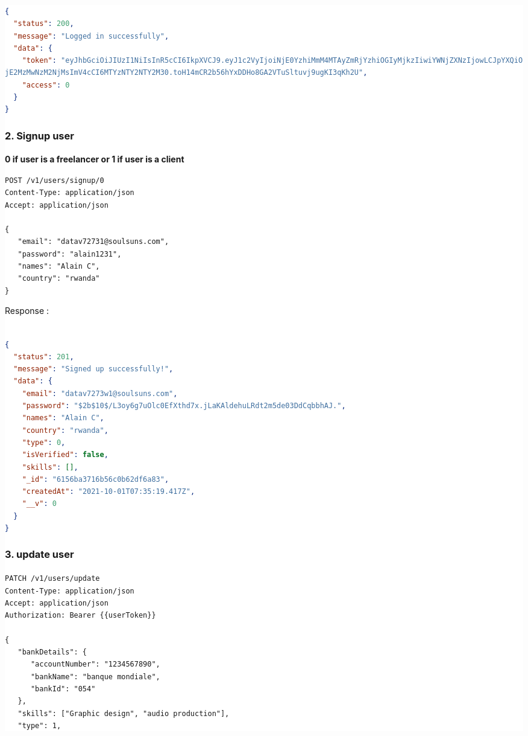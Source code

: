 ```json
{
  "status": 200,
  "message": "Logged in successfully",
  "data": {
    "token": "eyJhbGciOiJIUzI1NiIsInR5cCI6IkpXVCJ9.eyJ1c2VyIjoiNjE0YzhiMmM4MTAyZmRjYzhiOGIyMjkzIiwiYWNjZXNzIjowLCJpYXQiOjE2MzMwNzM2NjMsImV4cCI6MTYzNTY2NTY2M30.toH14mCR2b56hYxDDHo8GA2VTuSltuvj9ugKI3qKh2U",
    "access": 0
  }
}
```

### 2. Signup user

**0 if user is a freelancer or 1 if user is a client**

```rest
POST /v1/users/signup/0
Content-Type: application/json
Accept: application/json

{
   "email": "datav72731@soulsuns.com",
   "password": "alain1231",
   "names": "Alain C",
   "country": "rwanda"
}
```
Response :

```json

{
  "status": 201,
  "message": "Signed up successfully!",
  "data": {
    "email": "datav7273w1@soulsuns.com",
    "password": "$2b$10$/L3oy6g7uOlc0EfXthd7x.jLaKAldehuLRdt2m5de03DdCqbbhAJ.",
    "names": "Alain C",
    "country": "rwanda",
    "type": 0,
    "isVerified": false,
    "skills": [],
    "_id": "6156ba3716b56c0b62df6a83",
    "createdAt": "2021-10-01T07:35:19.417Z",
    "__v": 0
  }
}
```
### 3. update user

```rest
PATCH /v1/users/update
Content-Type: application/json
Accept: application/json
Authorization: Bearer {{userToken}}

{
   "bankDetails": {
      "accountNumber": "1234567890",
      "bankName": "banque mondiale",
      "bankId": "054"
   },
   "skills": ["Graphic design", "audio production"],
   "type": 1,
```
